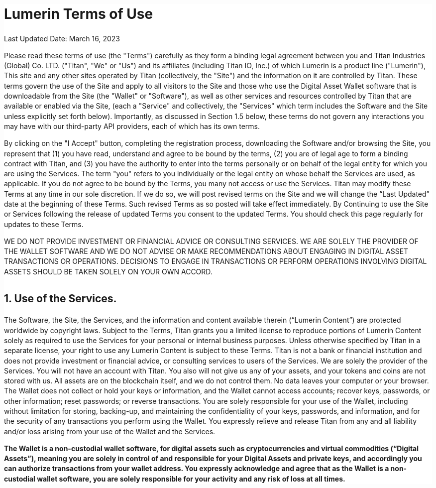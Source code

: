# Lumerin Terms of Use

Last Updated Date: March 16, 2023

Please read these terms of use (the "Terms") carefully as they form a binding legal agreement between you and Titan Industries (Global) Co. LTD. ("Titan", "We" or "Us") and its affiliates (including Titan IO, Inc.) of which Lumerin is a product line ("Lumerin"), This site and any other sites operated by Titan (collectively, the "Site") and the information on it are controlled by Titan. These terms govern the use of the Site and apply to all visitors to the Site and those who use the Digital Asset Wallet software that is downloadable from the Site (the "Wallet" or "Software"), as well as other services and resources controlled by Titan that are available or enabled via the Site, (each a "Service" and collectively, the "Services" which term includes the Software and the Site unless explicitly set forth below). Importantly, as discussed in Section 1.5 below, these terms do not govern any interactions you may have with our third-party API providers, each of which has its own terms.

By clicking on the "I Accept" button, completing the registration process, downloading the Software and/or browsing the Site, you represent that (1) you have read, understand and agree to be bound by the terms, (2) you are of legal age to form a binding contract with Titan, and (3) you have the authority to enter into the terms personally or on behalf of the legal entity for which you are using the Services. The term "you" refers to you individually or the legal entity on whose behalf the Services are used, as applicable. If you do not agree to be bound by the Terms, you many not access or use the Services. Titan may modify these Terms at any time in our sole discretion. If we do so, we will post revised terms on the Site and we will change the “Last Updated” date at the beginning of these Terms. Such revised Terms as so posted will take effect immediately. By Continuing to use the Site or Services following the release of updated Terms you consent to the updated Terms. You should check this page regularly for updates to these Terms.

WE DO NOT PROVIDE INVESTMENT OR FINANCIAL ADVICE OR CONSULTING SERVICES. WE ARE SOLELY THE PROVIDER OF THE WALLET SOFTWARE AND WE DO NOT ADVISE OR MAKE RECOMMENDATIONS ABOUT ENGAGING IN DIGITAL ASSET TRANSACTIONS OR OPERATIONS. DECISIONS TO ENGAGE IN TRANSACTIONS OR PERFORM OPERATIONS INVOLVING DIGITAL ASSETS SHOULD BE TAKEN SOLELY ON YOUR OWN ACCORD.

## 1. Use of the Services.

The Software, the Site, the Services, and the information and content available therein (“Lumerin Content”) are protected worldwide by copyright laws. Subject to the Terms, Titan grants you a limited license to reproduce portions of Lumerin Content solely as required to use the Services for your personal or internal business purposes. Unless otherwise specified by Titan in a separate license, your right to use any Lumerin Content is subject to these Terms. Titan is not a bank or financial institution and does not provide investment or financial advice, or consulting services to users of the Services. We are solely the provider of the Services. You will not have an account with Titan. You also will not give us any of your assets, and your tokens and coins are not stored with us. All assets are on the blockchain itself, and we do not control them. No data leaves your computer or your browser. The Wallet does not collect or hold your keys or information, and the Wallet cannot access accounts; recover keys, passwords, or other information; reset passwords; or reverse transactions. You are solely responsible for your use of the Wallet, including without limitation for storing, backing-up, and maintaining the confidentiality of your keys, passwords, and information, and for the security of any transactions you perform using the Wallet. You expressly relieve and release Titan from any and all liability and/or loss arising from your use of the Wallet and the Services.

**The Wallet is a non-custodial wallet software, for digital assets such as cryptocurrencies and virtual commodities (“Digital Assets”), meaning you are solely in control of and responsible for your Digital Assets and private keys, and accordingly you can authorize transactions from your wallet address. You expressly acknowledge and agree that as the Wallet is a non-custodial wallet software, you are solely responsible for your activity and any risk of loss at all times.**
